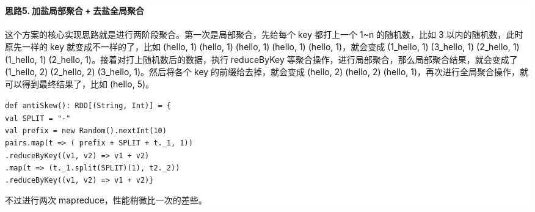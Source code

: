 #### 思路5. 加盐局部聚合 + 去盐全局聚合

这个方案的核心实现思路就是进行两阶段聚合。第一次是局部聚合，先给每个 key 都打上一个 1~n 的随机数，比如 3 以内的随机数，此时原先一样的 key 就变成不一样的了，比如 (hello, 1) (hello, 1) (hello, 1) (hello, 1) (hello, 1)，就会变成 (1_hello, 1) (3_hello, 1) (2_hello, 1) (1_hello, 1) (2_hello, 1)。接着对打上随机数后的数据，执行 reduceByKey 等聚合操作，进行局部聚合，那么局部聚合结果，就会变成了 (1_hello, 2) (2_hello, 2) (3_hello, 1)。然后将各个 key 的前缀给去掉，就会变成 (hello, 2) (hello, 2) (hello, 1)，再次进行全局聚合操作，就可以得到最终结果了，比如 (hello, 5)。

```
def antiSkew(): RDD[(String, Int)] = {   
val SPLIT = "-"   
val prefix = new Random().nextInt(10)    
pairs.map(t => ( prefix + SPLIT + t._1, 1))        
.reduceByKey((v1, v2) => v1 + v2)        
.map(t => (t._1.split(SPLIT)(1), t2._2))        
.reduceByKey((v1, v2) => v1 + v2)}
```

不过进行两次 mapreduce，性能稍微比一次的差些。
